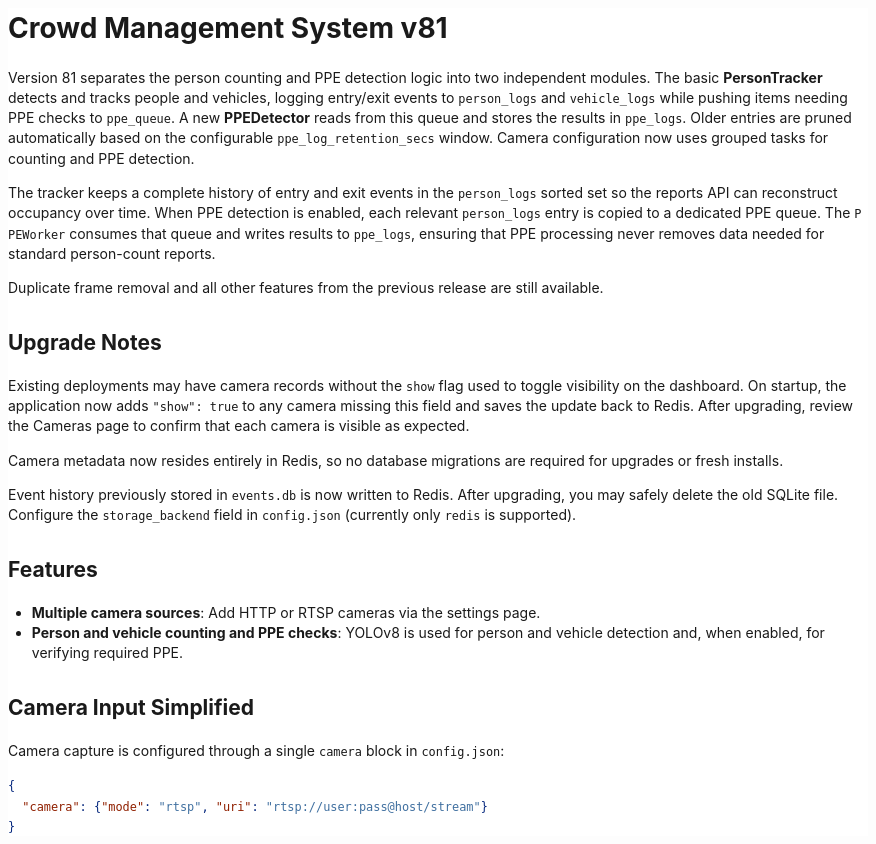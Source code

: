 # Crowd Management System v81

Version 81 separates the person counting and PPE detection logic into two
independent modules. The basic **PersonTracker** detects and tracks people and
vehicles, logging entry/exit events to `person_logs` and `vehicle_logs` while
pushing items needing PPE checks to
`ppe_queue`. A new **PPEDetector** reads from this queue and stores the results
in `ppe_logs`. Older
entries are pruned automatically based on the configurable
`ppe_log_retention_secs` window. Camera configuration now uses grouped tasks for
counting and PPE detection.

The tracker keeps a complete history of entry and exit events in the
`person_logs` sorted set so the reports API can reconstruct occupancy over
time. When PPE detection is enabled, each relevant `person_logs` entry is copied
to a dedicated PPE queue. The `PPEWorker` consumes that queue and writes results
to `ppe_logs`, ensuring that PPE processing never removes data needed for
standard person-count reports.

Duplicate frame removal and all other features from the previous release are
still available.

## Upgrade Notes

Existing deployments may have camera records without the `show` flag used to
toggle visibility on the dashboard. On startup, the application now adds
`"show": true` to any camera missing this field and saves the update back to
Redis. After upgrading, review the Cameras page to confirm that each camera is
visible as expected.

Camera metadata now resides entirely in Redis, so no database migrations are
required for upgrades or fresh installs.

Event history previously stored in `events.db` is now written to Redis.
After upgrading, you may safely delete the old SQLite file. Configure the
`storage_backend` field in `config.json` (currently only `redis` is supported).

## Features

- **Multiple camera sources**: Add HTTP or RTSP cameras via the settings page.
- **Person and vehicle counting and PPE checks**: YOLOv8 is used for person and vehicle detection and, when enabled, for verifying required PPE.

## Camera Input Simplified

Camera capture is configured through a single `camera` block in `config.json`:

```json
{
  "camera": {"mode": "rtsp", "uri": "rtsp://user:pass@host/stream"}
}
```
